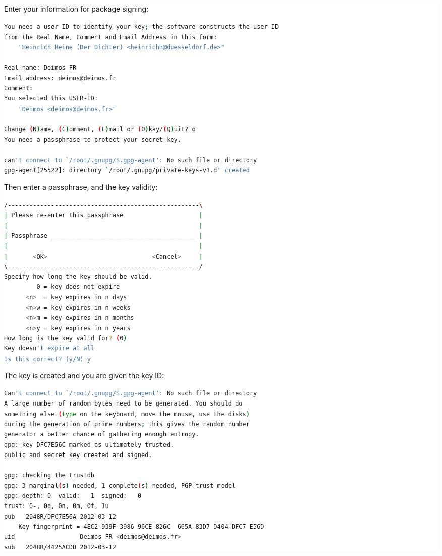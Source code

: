 Enter your information for package signing:

```bash {linenos=table,hl_lines=[5,6,9]}
You need a user ID to identify your key; the software constructs the user ID
from the Real Name, Comment and Email Address in this form:
    "Heinrich Heine (Der Dichter) <heinrichh@duesseldorf.de>"

Real name: Deimos FR
Email address: deimos@deimos.fr
Comment:
You selected this USER-ID:
    "Deimos <deimos@deimos.fr>"

Change (N)ame, (C)omment, (E)mail or (O)kay/(Q)uit? o
You need a passphrase to protect your secret key.

can't connect to `/root/.gnupg/S.gpg-agent': No such file or directory
gpg-agent[25522]: directory `/root/.gnupg/private-keys-v1.d' created
```

Then enter a passphrase, and the key validity:

```bash {linenos=table,hl_lines=[4,14,16]}
/-----------------------------------------------------\
| Please re-enter this passphrase                     |
|                                                     |
| Passphrase ________________________________________ |
|                                                     |
|       <OK>                             <Cancel>     |
\-----------------------------------------------------/
Specify how long the key should be valid.
         0 = key does not expire
      <n>  = key expires in n days
      <n>w = key expires in n weeks
      <n>m = key expires in n months
      <n>y = key expires in n years
How long is the key valid for? (0)
Key doesn't expire at all
Is this correct? (y/N) y
```

The key is created and you are given the key ID:

```bash {linenos=table,hl_lines=["13-14"]}
Can't connect to `/root/.gnupg/S.gpg-agent': No such file or directory
A large number of random bytes need to be generated. You should do
something else (type on the keyboard, move the mouse, use the disks)
during the generation of prime numbers; this gives the random number
generator a better chance of gathering enough entropy.
gpg: key DFC7E56C marked as ultimately trusted.
public and secret key created and signed.

gpg: checking the trustdb
gpg: 3 marginal(s) needed, 1 complete(s) needed, PGP trust model
gpg: depth: 0  valid:   1  signed:   0
trust: 0-, 0q, 0n, 0m, 0f, 1u
pub   2048R/DFC7E56A 2012-03-12
    Key fingerprint = 4EC2 939F 3986 96CE 826C  665A 83D7 D404 DFC7 E56D
uid                  Deimos FR <deimos@deimos.fr>
sub   2048R/4425ACDD 2012-03-12
```
